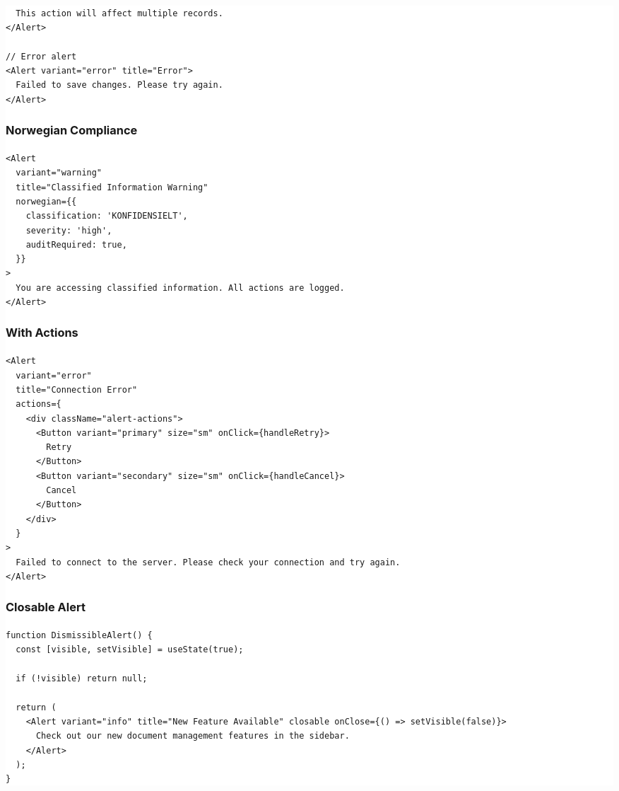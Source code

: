 ```tsx
  This action will affect multiple records.
</Alert>

// Error alert
<Alert variant="error" title="Error">
  Failed to save changes. Please try again.
</Alert>
```

### Norwegian Compliance

```tsx
<Alert
  variant="warning"
  title="Classified Information Warning"
  norwegian={{
    classification: 'KONFIDENSIELT',
    severity: 'high',
    auditRequired: true,
  }}
>
  You are accessing classified information. All actions are logged.
</Alert>
```

### With Actions

```tsx
<Alert
  variant="error"
  title="Connection Error"
  actions={
    <div className="alert-actions">
      <Button variant="primary" size="sm" onClick={handleRetry}>
        Retry
      </Button>
      <Button variant="secondary" size="sm" onClick={handleCancel}>
        Cancel
      </Button>
    </div>
  }
>
  Failed to connect to the server. Please check your connection and try again.
</Alert>
```

### Closable Alert

```tsx
function DismissibleAlert() {
  const [visible, setVisible] = useState(true);

  if (!visible) return null;

  return (
    <Alert variant="info" title="New Feature Available" closable onClose={() => setVisible(false)}>
      Check out our new document management features in the sidebar.
    </Alert>
  );
}
```

